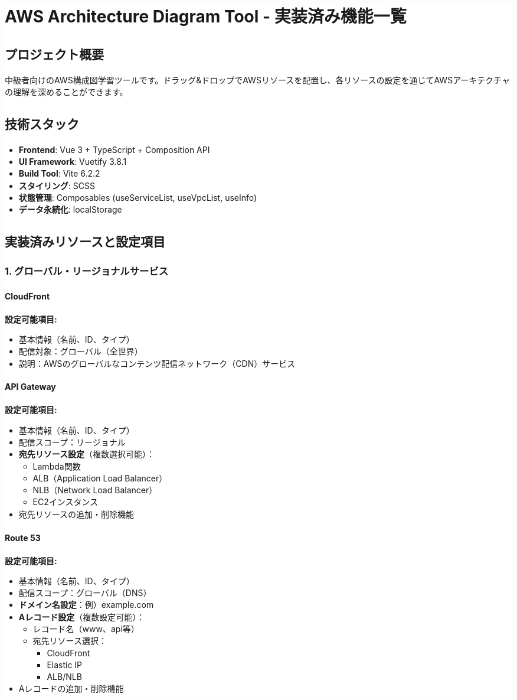 # AWS Architecture Diagram Tool - 実装済み機能一覧

## プロジェクト概要

中級者向けのAWS構成図学習ツールです。ドラッグ&ドロップでAWSリソースを配置し、各リソースの設定を通じてAWSアーキテクチャの理解を深めることができます。

## 技術スタック

- **Frontend**: Vue 3 + TypeScript + Composition API
- **UI Framework**: Vuetify 3.8.1
- **Build Tool**: Vite 6.2.2
- **スタイリング**: SCSS
- **状態管理**: Composables (useServiceList, useVpcList, useInfo)
- **データ永続化**: localStorage

## 実装済みリソースと設定項目

### 1. グローバル・リージョナルサービス

#### CloudFront
**設定可能項目:**
- 基本情報（名前、ID、タイプ）
- 配信対象：グローバル（全世界）
- 説明：AWSのグローバルなコンテンツ配信ネットワーク（CDN）サービス

#### API Gateway
**設定可能項目:**
- 基本情報（名前、ID、タイプ）
- 配信スコープ：リージョナル
- **宛先リソース設定**（複数選択可能）：
  - Lambda関数
  - ALB（Application Load Balancer）
  - NLB（Network Load Balancer）  
  - EC2インスタンス
- 宛先リソースの追加・削除機能

#### Route 53
**設定可能項目:**
- 基本情報（名前、ID、タイプ）
- 配信スコープ：グローバル（DNS）
- **ドメイン名設定**：例）example.com
- **Aレコード設定**（複数設定可能）：
  - レコード名（www、api等）
  - 宛先リソース選択：
    - CloudFront
    - Elastic IP
    - ALB/NLB
- Aレコードの追加・削除機能
